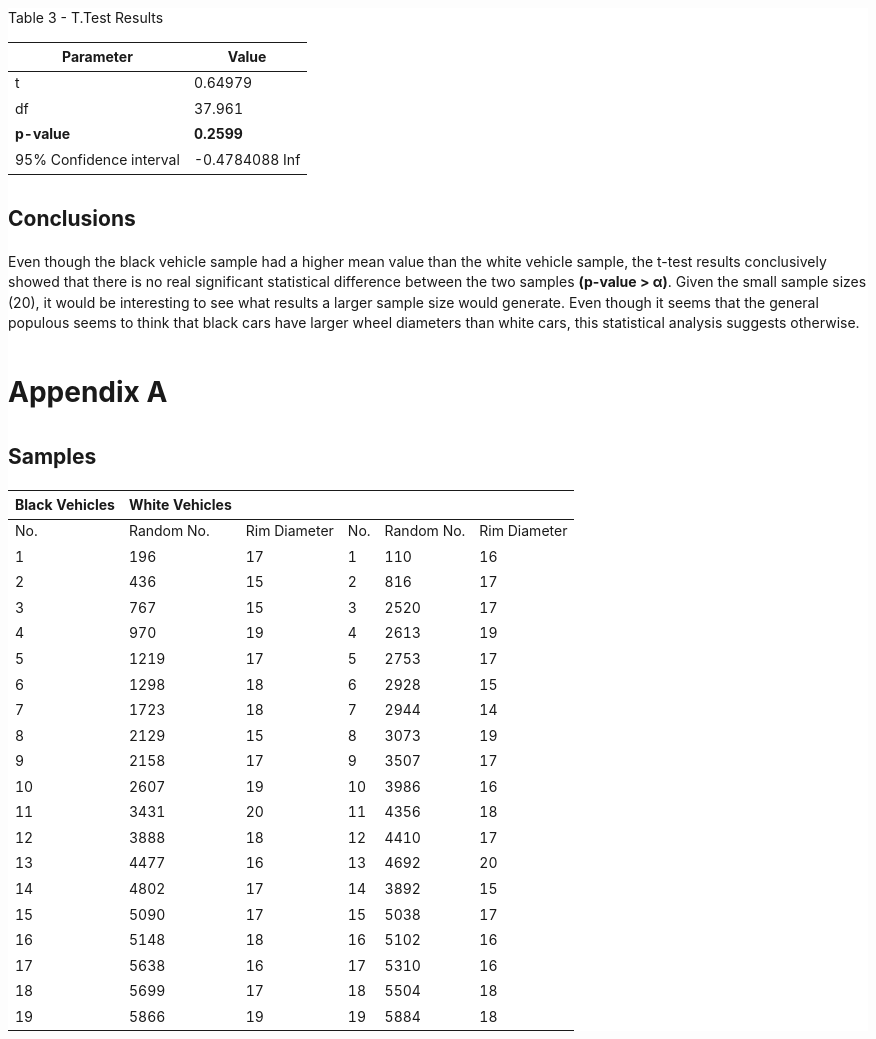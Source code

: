 Table 3 - T.Test Results

| **Parameter**           | **Value**       |
|-------------------------|-----------------|
| t                       | 0.64979         |
| df                      | 37.961          |
| **p-value**             | **0.2599**      |
| 95% Confidence interval | \-0.4784088 Inf |

Conclusions
-----------

Even though the black vehicle sample had a higher mean value than the white
vehicle sample, the t-test results conclusively showed that there is no real
significant statistical difference between the two samples **(p-value \> α)**.
Given the small sample sizes (20), it would be interesting to see what results a
larger sample size would generate. Even though it seems that the general
populous seems to think that black cars have larger wheel diameters than white
cars, this statistical analysis suggests otherwise.

Appendix A
==========

Samples
-------

| **Black Vehicles** | **White Vehicles** |              |     |            |              |
|--------------------|--------------------|--------------|-----|------------|--------------|
| No.                | Random No.         | Rim Diameter | No. | Random No. | Rim Diameter |
| 1                  | 196                | 17           | 1   | 110        | 16           |
| 2                  | 436                | 15           | 2   | 816        | 17           |
| 3                  | 767                | 15           | 3   | 2520       | 17           |
| 4                  | 970                | 19           | 4   | 2613       | 19           |
| 5                  | 1219               | 17           | 5   | 2753       | 17           |
| 6                  | 1298               | 18           | 6   | 2928       | 15           |
| 7                  | 1723               | 18           | 7   | 2944       | 14           |
| 8                  | 2129               | 15           | 8   | 3073       | 19           |
| 9                  | 2158               | 17           | 9   | 3507       | 17           |
| 10                 | 2607               | 19           | 10  | 3986       | 16           |
| 11                 | 3431               | 20           | 11  | 4356       | 18           |
| 12                 | 3888               | 18           | 12  | 4410       | 17           |
| 13                 | 4477               | 16           | 13  | 4692       | 20           |
| 14                 | 4802               | 17           | 14  | 3892       | 15           |
| 15                 | 5090               | 17           | 15  | 5038       | 17           |
| 16                 | 5148               | 18           | 16  | 5102       | 16           |
| 17                 | 5638               | 16           | 17  | 5310       | 16           |
| 18                 | 5699               | 17           | 18  | 5504       | 18           |
| 19                 | 5866               | 19           | 19  | 5884       | 18           |